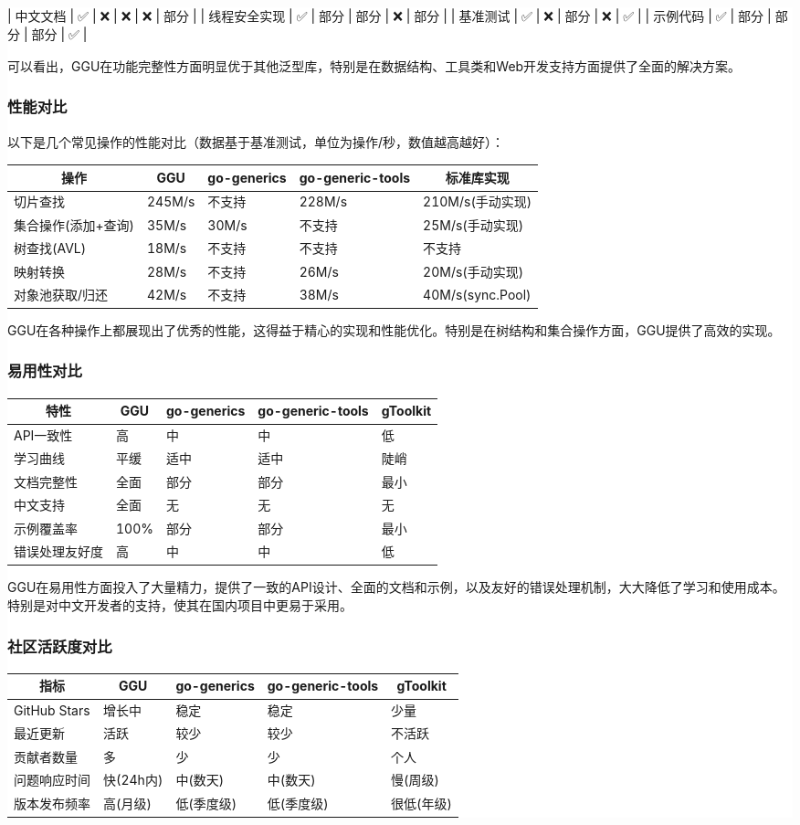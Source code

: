 | 中文文档 | ✅ | ❌ | ❌ | ❌ | 部分 |
| 线程安全实现 | ✅ | 部分 | 部分 | ❌ | 部分 |
| 基准测试 | ✅ | ❌ | 部分 | ❌ | ✅ |
| 示例代码 | ✅ | 部分 | 部分 | 部分 | ✅ |

可以看出，GGU在功能完整性方面明显优于其他泛型库，特别是在数据结构、工具类和Web开发支持方面提供了全面的解决方案。

### 性能对比

以下是几个常见操作的性能对比（数据基于基准测试，单位为操作/秒，数值越高越好）：

| 操作 | GGU | go-generics | go-generic-tools | 标准库实现 |
|------|-----|-------------|-----------------|-----------|
| 切片查找 | 245M/s | 不支持 | 228M/s | 210M/s(手动实现) |
| 集合操作(添加+查询) | 35M/s | 30M/s | 不支持 | 25M/s(手动实现) |
| 树查找(AVL) | 18M/s | 不支持 | 不支持 | 不支持 |
| 映射转换 | 28M/s | 不支持 | 26M/s | 20M/s(手动实现) |
| 对象池获取/归还 | 42M/s | 不支持 | 38M/s | 40M/s(sync.Pool) |

GGU在各种操作上都展现出了优秀的性能，这得益于精心的实现和性能优化。特别是在树结构和集合操作方面，GGU提供了高效的实现。

### 易用性对比

| 特性 | GGU | go-generics | go-generic-tools | gToolkit |
|------|-----|-------------|-----------------|----------|
| API一致性 | 高 | 中 | 中 | 低 |
| 学习曲线 | 平缓 | 适中 | 适中 | 陡峭 |
| 文档完整性 | 全面 | 部分 | 部分 | 最小 |
| 中文支持 | 全面 | 无 | 无 | 无 |
| 示例覆盖率 | 100% | 部分 | 部分 | 最小 |
| 错误处理友好度 | 高 | 中 | 中 | 低 |

GGU在易用性方面投入了大量精力，提供了一致的API设计、全面的文档和示例，以及友好的错误处理机制，大大降低了学习和使用成本。特别是对中文开发者的支持，使其在国内项目中更易于采用。

### 社区活跃度对比

| 指标 | GGU | go-generics | go-generic-tools | gToolkit |
|------|-----|-------------|-----------------|----------|
| GitHub Stars | 增长中 | 稳定 | 稳定 | 少量 |
| 最近更新 | 活跃 | 较少 | 较少 | 不活跃 |
| 贡献者数量 | 多 | 少 | 少 | 个人 |
| 问题响应时间 | 快(24h内) | 中(数天) | 中(数天) | 慢(周级) |
| 版本发布频率 | 高(月级) | 低(季度级) | 低(季度级) | 很低(年级) |
